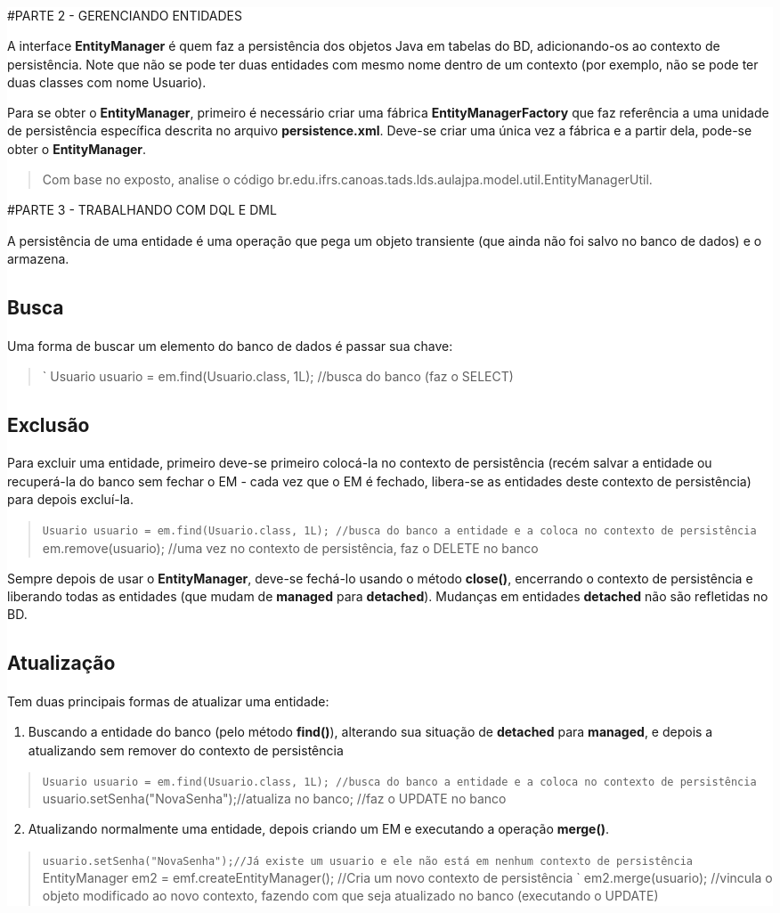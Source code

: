 
#PARTE 2 - GERENCIANDO ENTIDADES

A interface **EntityManager** é quem faz a persistência dos objetos Java em tabelas do BD, adicionando-os ao contexto de persistência. Note que não se pode ter duas entidades com mesmo nome dentro de um contexto (por exemplo, não se pode ter duas classes com nome Usuario). 

Para se obter o **EntityManager**, primeiro é necessário criar uma fábrica **EntityManagerFactory** que faz referência a uma unidade de persistência específica  descrita no arquivo **persistence.xml**. Deve-se criar uma única vez a fábrica e a partir dela, pode-se obter o **EntityManager**.

> Com base no exposto, analise o código br.edu.ifrs.canoas.tads.lds.aulajpa.model.util.EntityManagerUtil.



#PARTE 3 - TRABALHANDO COM DQL E DML

A persistência de uma entidade é uma operação que pega um objeto transiente (que ainda não foi salvo no banco de dados) e o armazena.

## Busca
Uma forma de buscar um elemento do banco de dados é passar sua chave:

>` Usuario usuario = em.find(Usuario.class, 1L);  //busca do banco (faz o SELECT)

## Exclusão
Para excluir uma entidade, primeiro deve-se primeiro colocá-la no contexto de persistência (recém salvar a entidade ou recuperá-la do banco sem fechar o EM - cada vez que o EM é fechado, libera-se as entidades deste contexto de persistência) para depois excluí-la.

>` Usuario usuario = em.find(Usuario.class, 1L); //busca do banco a entidade e a coloca no contexto de persistência 
>` em.remove(usuario); //uma vez no contexto de persistência, faz o DELETE no banco

Sempre depois de usar o **EntityManager**, deve-se fechá-lo usando o método **close()**, encerrando o contexto de persistência e liberando todas as entidades (que mudam de **managed** para **detached**). Mudanças em entidades **detached** não são refletidas no BD.

## Atualização

Tem duas principais formas de atualizar uma entidade: 
1. Buscando a entidade do banco (pelo método **find()**), alterando sua situação de **detached** para **managed**, e depois a atualizando sem remover do contexto de persistência

>` Usuario usuario = em.find(Usuario.class, 1L); //busca do banco a entidade e a coloca no contexto de persistência 
>` usuario.setSenha("NovaSenha");//atualiza no banco; //faz o UPDATE no banco

2. Atualizando normalmente uma entidade, depois criando um EM e executando a operação **merge()**.

>` usuario.setSenha("NovaSenha");//Já existe um usuario e ele não está em nenhum contexto de persistência
>` EntityManager em2 = emf.createEntityManager(); //Cria um novo contexto de persistência
>` em2.merge(usuario); //vincula o objeto modificado ao novo contexto, fazendo com que seja atualizado no banco (executando o UPDATE)
